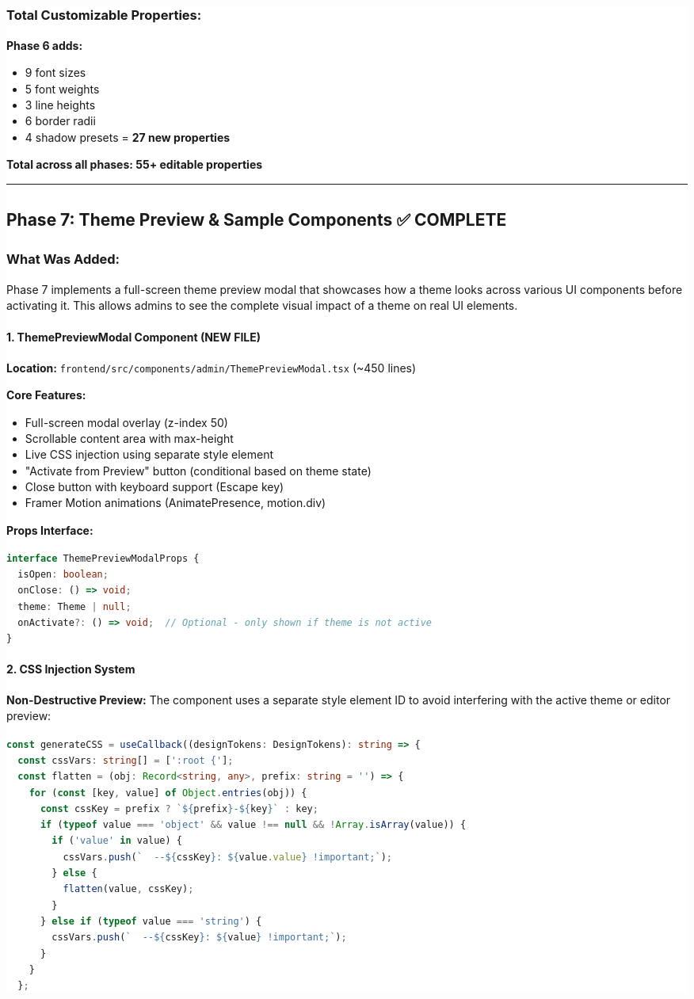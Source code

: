 ### Total Customizable Properties:
**Phase 6 adds:**
- 9 font sizes
- 5 font weights
- 3 line heights
- 6 border radii
- 4 shadow presets
= **27 new properties**

**Total across all phases: 55+ editable properties**

---

## Phase 7: Theme Preview & Sample Components ✅ COMPLETE

### What Was Added:

Phase 7 implements a full-screen theme preview modal that showcases how a theme looks across various UI components before activating it. This allows admins to see the complete visual impact of a theme on real UI elements.

#### 1. ThemePreviewModal Component (NEW FILE)

**Location:** `frontend/src/components/admin/ThemePreviewModal.tsx` (~450 lines)

**Core Features:**
- Full-screen modal overlay (z-index 50)
- Scrollable content area with max-height
- Live CSS injection using separate style element
- "Activate from Preview" button (conditional based on theme state)
- Close button with keyboard support (Escape key)
- Framer Motion animations (AnimatePresence, motion.div)

**Props Interface:**
```typescript
interface ThemePreviewModalProps {
  isOpen: boolean;
  onClose: () => void;
  theme: Theme | null;
  onActivate?: () => void;  // Optional - only shown if theme is not active
}
```

#### 2. CSS Injection System

**Non-Destructive Preview:**
The component uses a separate style element ID to avoid interfering with the active theme or editor preview:

```typescript
const generateCSS = useCallback((designTokens: DesignTokens): string => {
  const cssVars: string[] = [':root {'];
  const flatten = (obj: Record<string, any>, prefix: string = '') => {
    for (const [key, value] of Object.entries(obj)) {
      const cssKey = prefix ? `${prefix}-${key}` : key;
      if (typeof value === 'object' && value !== null && !Array.isArray(value)) {
        if ('value' in value) {
          cssVars.push(`  --${cssKey}: ${value.value} !important;`);
        } else {
          flatten(value, cssKey);
        }
      } else if (typeof value === 'string') {
        cssVars.push(`  --${cssKey}: ${value} !important;`);
      }
    }
  };
```